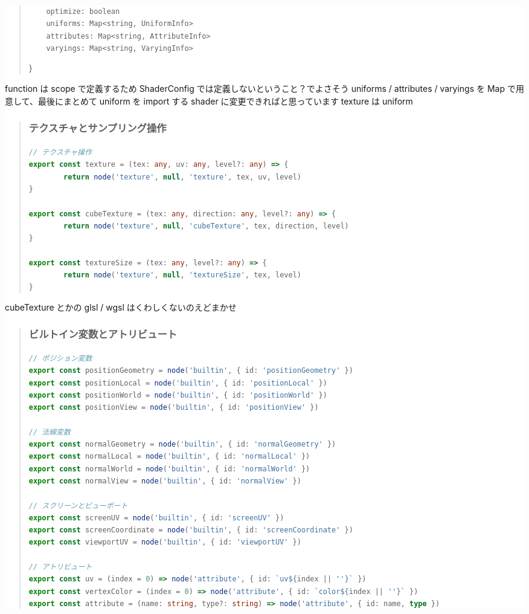 >         optimize: boolean
>         uniforms: Map<string, UniformInfo>
>         attributes: Map<string, AttributeInfo>
>         varyings: Map<string, VaryingInfo>
> }
> ```

function は scope で定義するため ShaderConfig では定義しないということ？でよさそう
uniforms / attributes / varyings を Map で用意して、最後にまとめて uniform を import する shader に変更できればと思っています
texture は uniform

> ### テクスチャとサンプリング操作
>
> ```typescript
> // テクスチャ操作
> export const texture = (tex: any, uv: any, level?: any) => {
>         return node('texture', null, 'texture', tex, uv, level)
> }
>
> export const cubeTexture = (tex: any, direction: any, level?: any) => {
>         return node('texture', null, 'cubeTexture', tex, direction, level)
> }
>
> export const textureSize = (tex: any, level?: any) => {
>         return node('texture', null, 'textureSize', tex, level)
> }
> ```

cubeTexture とかの glsl / wgsl はくわしくないのえどまかせ

> ### ビルトイン変数とアトリビュート
>
> ```typescript
> // ポジション変数
> export const positionGeometry = node('builtin', { id: 'positionGeometry' })
> export const positionLocal = node('builtin', { id: 'positionLocal' })
> export const positionWorld = node('builtin', { id: 'positionWorld' })
> export const positionView = node('builtin', { id: 'positionView' })
>
> // 法線変数
> export const normalGeometry = node('builtin', { id: 'normalGeometry' })
> export const normalLocal = node('builtin', { id: 'normalLocal' })
> export const normalWorld = node('builtin', { id: 'normalWorld' })
> export const normalView = node('builtin', { id: 'normalView' })
>
> // スクリーンとビューポート
> export const screenUV = node('builtin', { id: 'screenUV' })
> export const screenCoordinate = node('builtin', { id: 'screenCoordinate' })
> export const viewportUV = node('builtin', { id: 'viewportUV' })
>
> // アトリビュート
> export const uv = (index = 0) => node('attribute', { id: `uv${index || ''}` })
> export const vertexColor = (index = 0) => node('attribute', { id: `color${index || ''}` })
> export const attribute = (name: string, type?: string) => node('attribute', { id: name, type })
> ```

